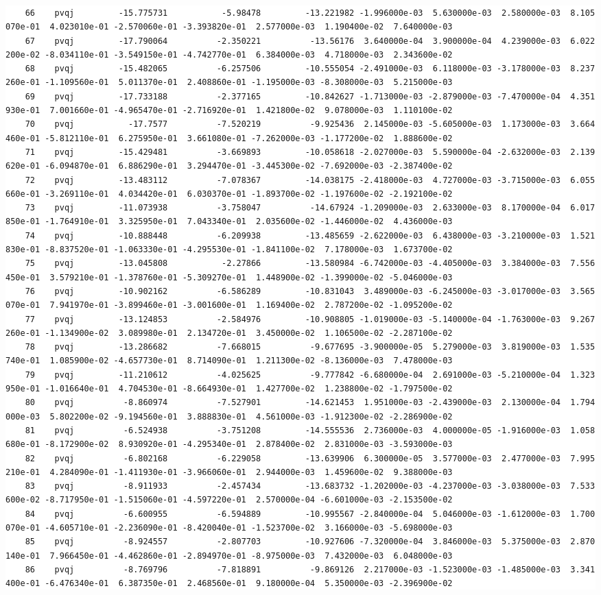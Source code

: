         66    pvqj         -15.775731           -5.98478         -13.221982 -1.996000e-03  5.630000e-03  2.580000e-03  8.105070e-01  4.023010e-01 -2.570060e-01 -3.393820e-01  2.577000e-03  1.190400e-02  7.640000e-03
        67    pvqj         -17.790064          -2.350221          -13.56176  3.640000e-04  3.900000e-04  4.239000e-03  6.022200e-02 -8.034110e-01 -3.549150e-01 -4.742770e-01  6.384000e-03  4.718000e-03  2.343600e-02
        68    pvqj         -15.482065          -6.257506         -10.555054 -2.491000e-03  6.118000e-03 -3.178000e-03  8.237260e-01 -1.109560e-01  5.011370e-01  2.408860e-01 -1.195000e-03 -8.308000e-03  5.215000e-03
        69    pvqj         -17.733188          -2.377165         -10.842627 -1.713000e-03 -2.879000e-03 -7.470000e-04  4.351930e-01  7.001660e-01 -4.965470e-01 -2.716920e-01  1.421800e-02  9.078000e-03  1.110100e-02
        70    pvqj           -17.7577          -7.520219          -9.925436  2.145000e-03 -5.605000e-03  1.173000e-03  3.664460e-01 -5.812110e-01  6.275950e-01  3.661080e-01 -7.262000e-03 -1.177200e-02  1.888600e-02
        71    pvqj         -15.429481          -3.669893         -10.058618 -2.027000e-03  5.590000e-04 -2.632000e-03  2.139620e-01 -6.094870e-01  6.886290e-01  3.294470e-01 -3.445300e-02 -7.692000e-03 -2.387400e-02
        72    pvqj         -13.483112          -7.078367         -14.038175 -2.418000e-03  4.727000e-03 -3.715000e-03  6.055660e-01 -3.269110e-01  4.034420e-01  6.030370e-01 -1.893700e-02 -1.197600e-02 -2.192100e-02
        73    pvqj         -11.073938          -3.758047          -14.67924 -1.209000e-03  2.633000e-03  8.170000e-04  6.017850e-01 -1.764910e-01  3.325950e-01  7.043340e-01  2.035600e-02 -1.446000e-02  4.436000e-03
        74    pvqj         -10.888448          -6.209938         -13.485659 -2.622000e-03  6.438000e-03 -3.210000e-03  1.521830e-01 -8.837520e-01 -1.063330e-01 -4.295530e-01 -1.841100e-02  7.178000e-03  1.673700e-02
        75    pvqj         -13.045808           -2.27866         -13.580984 -6.742000e-03 -4.405000e-03  3.384000e-03  7.556450e-01  3.579210e-01 -1.378760e-01 -5.309270e-01  1.448900e-02 -1.399000e-02 -5.046000e-03
        76    pvqj         -10.902162          -6.586289         -10.831043  3.489000e-03 -6.245000e-03 -3.017000e-03  3.565070e-01  7.941970e-01 -3.899460e-01 -3.001600e-01  1.169400e-02  2.787200e-02 -1.095200e-02
        77    pvqj         -13.124853          -2.584976         -10.908805 -1.019000e-03 -5.140000e-04 -1.763000e-03  9.267260e-01 -1.134900e-02  3.089980e-01  2.134720e-01  3.450000e-02  1.106500e-02 -2.287100e-02
        78    pvqj         -13.286682          -7.668015          -9.677695 -3.900000e-05  5.279000e-03  3.819000e-03  1.535740e-01  1.085900e-02 -4.657730e-01  8.714090e-01  1.211300e-02 -8.136000e-03  7.478000e-03
        79    pvqj         -11.210612          -4.025625          -9.777842 -6.680000e-04  2.691000e-03 -5.210000e-04  1.323950e-01 -1.016640e-01  4.704530e-01 -8.664930e-01  1.427700e-02  1.238800e-02 -1.797500e-02
        80    pvqj          -8.860974          -7.527901         -14.621453  1.951000e-03 -2.439000e-03  2.130000e-04  1.794000e-03  5.802200e-02 -9.194560e-01  3.888830e-01  4.561000e-03 -1.912300e-02 -2.286900e-02
        81    pvqj          -6.524938          -3.751208         -14.555536  2.736000e-03  4.000000e-05 -1.916000e-03  1.058680e-01 -8.172900e-02  8.930920e-01 -4.295340e-01  2.878400e-02  2.831000e-03 -3.593000e-03
        82    pvqj          -6.802168          -6.229058         -13.639906  6.300000e-05  3.577000e-03  2.477000e-03  7.995210e-01  4.284090e-01 -1.411930e-01 -3.966060e-01  2.944000e-03  1.459600e-02  9.388000e-03
        83    pvqj          -8.911933          -2.457434         -13.683732 -1.202000e-03 -4.237000e-03 -3.038000e-03  7.533600e-02 -8.717950e-01 -1.515060e-01 -4.597220e-01  2.570000e-04 -6.601000e-03 -2.153500e-02
        84    pvqj          -6.600955          -6.594889         -10.995567 -2.840000e-04  5.046000e-03 -1.612000e-03  1.700070e-01 -4.605710e-01 -2.236090e-01 -8.420040e-01 -1.523700e-02  3.166000e-03 -5.698000e-03
        85    pvqj          -8.924557          -2.807703         -10.927606 -7.320000e-04  3.846000e-03  5.375000e-03  2.870140e-01  7.966450e-01 -4.462860e-01 -2.894970e-01 -8.975000e-03  7.432000e-03  6.048000e-03
        86    pvqj          -8.769796          -7.818891          -9.869126  2.217000e-03 -1.523000e-03 -1.485000e-03  3.341400e-01 -6.476340e-01  6.387350e-01  2.468560e-01  9.180000e-04  5.350000e-03 -2.396900e-02